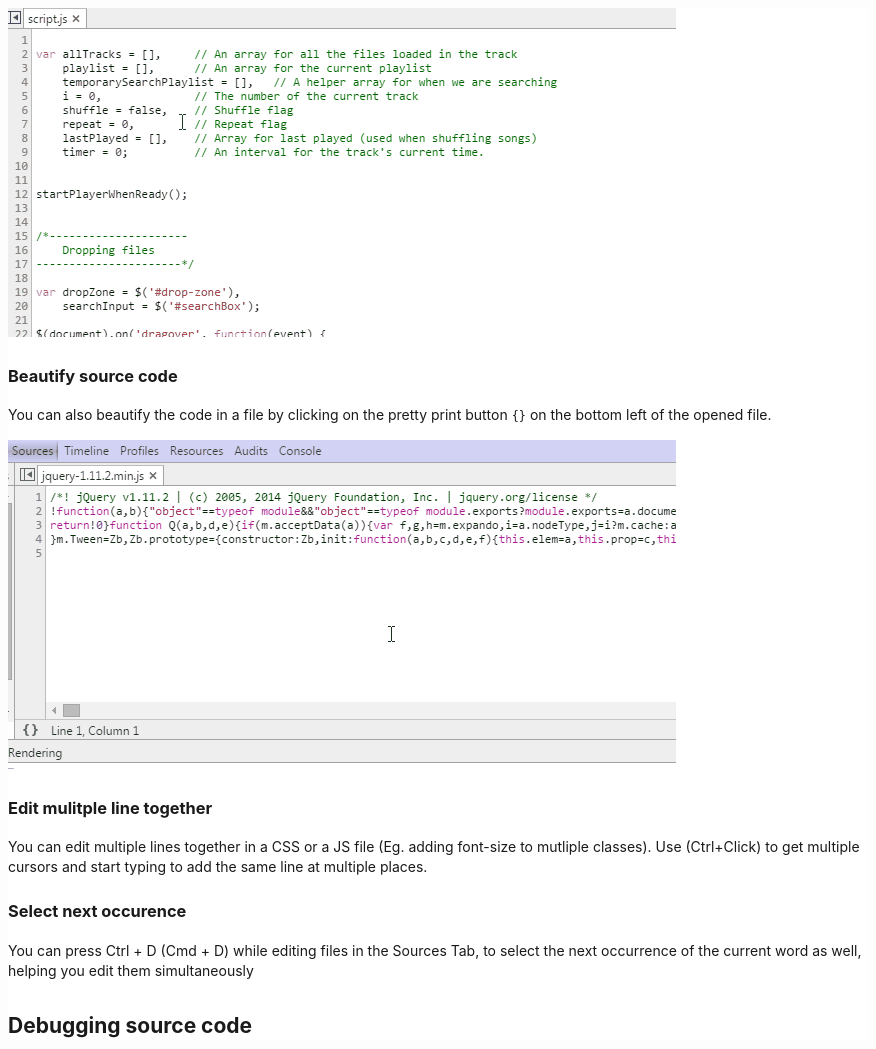   ![goto-line](assets/goto-line.gif)
### Beautify source code
  You can also beautify the code in a file by clicking on the pretty print button `{}` on the bottom left of the opened file.

   ![pretty-print](assets/pretty-print.gif)
### Edit mulitple line together
  You can edit multiple lines together in a CSS or a JS file (Eg. adding font-size to mutliple classes). Use (Ctrl+Click) to get multiple cursors and start typing to add the same line at multiple places.
### Select next occurence
  You can press Ctrl + D (Cmd + D) while editing files in the Sources Tab, to select the next occurrence of the current word as well, helping you edit them simultaneously
  
## Debugging source code 
